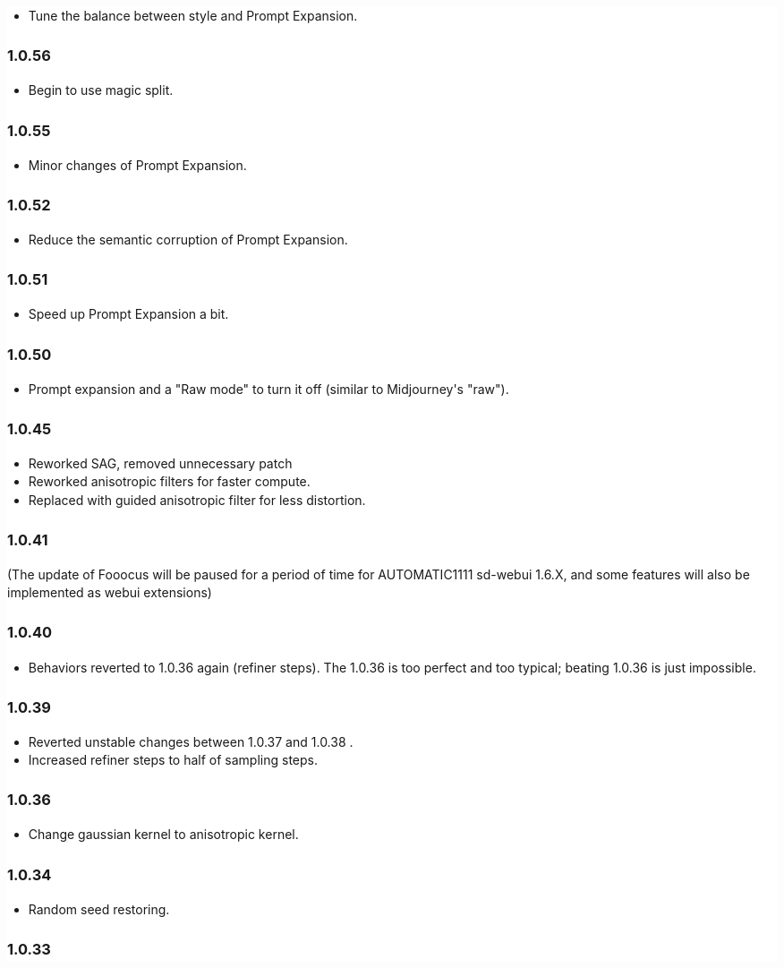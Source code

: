 * Tune the balance between style and Prompt Expansion.

### 1.0.56

* Begin to use magic split.

### 1.0.55

* Minor changes of Prompt Expansion.

### 1.0.52

* Reduce the semantic corruption of Prompt Expansion.

### 1.0.51

* Speed up Prompt Expansion a bit.

### 1.0.50

* Prompt expansion and a "Raw mode" to turn it off (similar to Midjourney's "raw").

### 1.0.45

* Reworked SAG, removed unnecessary patch
* Reworked anisotropic filters for faster compute.
* Replaced with guided anisotropic filter for less distortion.

### 1.0.41

(The update of Fooocus will be paused for a period of time for AUTOMATIC1111 sd-webui 1.6.X, and some features will also be implemented as webui extensions)

### 1.0.40

* Behaviors reverted to 1.0.36 again (refiner steps). The 1.0.36 is too perfect and too typical; beating 1.0.36 is just impossible.

### 1.0.39

* Reverted unstable changes between 1.0.37 and 1.0.38 .
* Increased refiner steps to half of sampling steps.

### 1.0.36

* Change gaussian kernel to anisotropic kernel.

### 1.0.34

* Random seed restoring.

### 1.0.33
